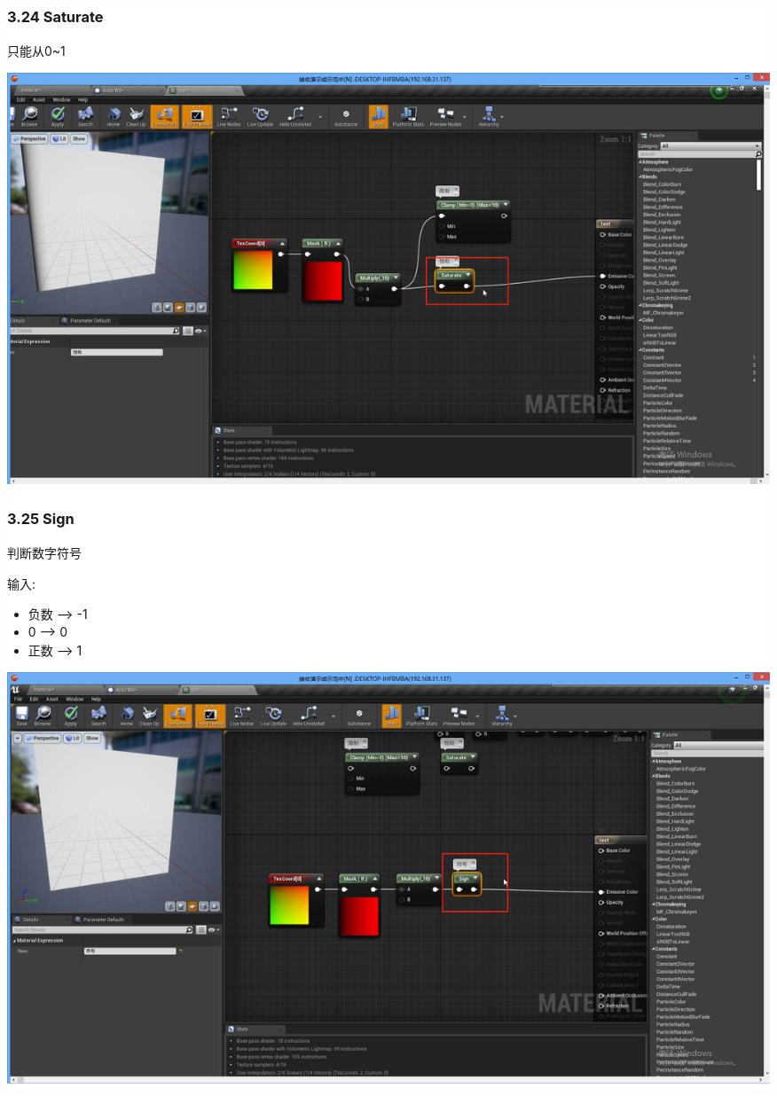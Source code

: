 ### 3.24 Saturate

只能从0~1

![image-20200525113753239](../images/image-20200525113753239.png)

### 3.25 Sign 

判断数字符号

输入:

* 负数 --> -1
* 0 --> 0
* 正数 --> 1



![image-20200525114019472](../images/image-20200525114019472.png)